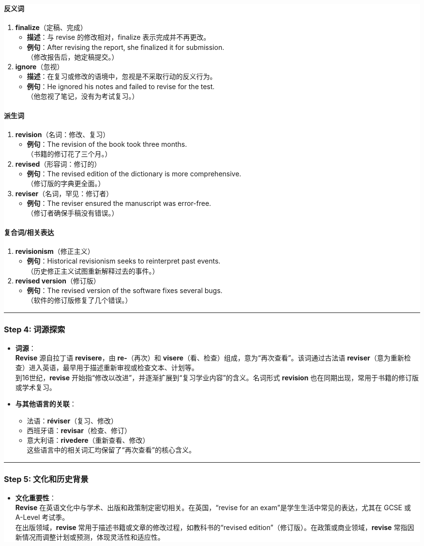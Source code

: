 #### 反义词
1. **finalize**（定稿、完成）  
   - **描述**：与 revise 的修改相对，finalize 表示完成并不再更改。  
   - **例句**：After revising the report, she finalized it for submission.  
     （修改报告后，她定稿提交。）  
2. **ignore**（忽视）  
   - **描述**：在复习或修改的语境中，忽视是不采取行动的反义行为。  
   - **例句**：He ignored his notes and failed to revise for the test.  
     （他忽视了笔记，没有为考试复习。）

#### 派生词
1. **revision**（名词：修改、复习）  
   - **例句**：The revision of the book took three months.  
     （书籍的修订花了三个月。）  
2. **revised**（形容词：修订的）  
   - **例句**：The revised edition of the dictionary is more comprehensive.  
     （修订版的字典更全面。）  
3. **reviser**（名词，罕见：修订者）  
   - **例句**：The reviser ensured the manuscript was error-free.  
     （修订者确保手稿没有错误。）

#### 复合词/相关表达
1. **revisionism**（修正主义）  
   - **例句**：Historical revisionism seeks to reinterpret past events.  
     （历史修正主义试图重新解释过去的事件。）  
2. **revised version**（修订版）  
   - **例句**：The revised version of the software fixes several bugs.  
     （软件的修订版修复了几个错误。）

---

### Step 4: 词源探索

- **词源**：  
  **Revise** 源自拉丁语 **revisere**，由 **re-**（再次）和 **visere**（看、检查）组成，意为“再次查看”。该词通过古法语 **reviser**（意为重新检查）进入英语，最早用于描述重新审视或检查文本、计划等。  
  到16世纪，**revise** 开始指“修改以改进”，并逐渐扩展到“复习学业内容”的含义。名词形式 **revision** 也在同期出现，常用于书籍的修订版或学术复习。

- **与其他语言的关联**：  
  - 法语：**réviser**（复习、修改）  
  - 西班牙语：**revisar**（检查、修订）  
  - 意大利语：**rivedere**（重新查看、修改）  
  这些语言中的相关词汇均保留了“再次查看”的核心含义。

---

### Step 5: 文化和历史背景

- **文化重要性**：  
  **Revise** 在英语文化中与学术、出版和政策制定密切相关。在英国，“revise for an exam”是学生生活中常见的表达，尤其在 GCSE 或 A-Level 考试季。  
  在出版领域，**revise** 常用于描述书籍或文章的修改过程，如教科书的“revised edition”（修订版）。在政策或商业领域，**revise** 常指因新情况而调整计划或预测，体现灵活性和适应性。
